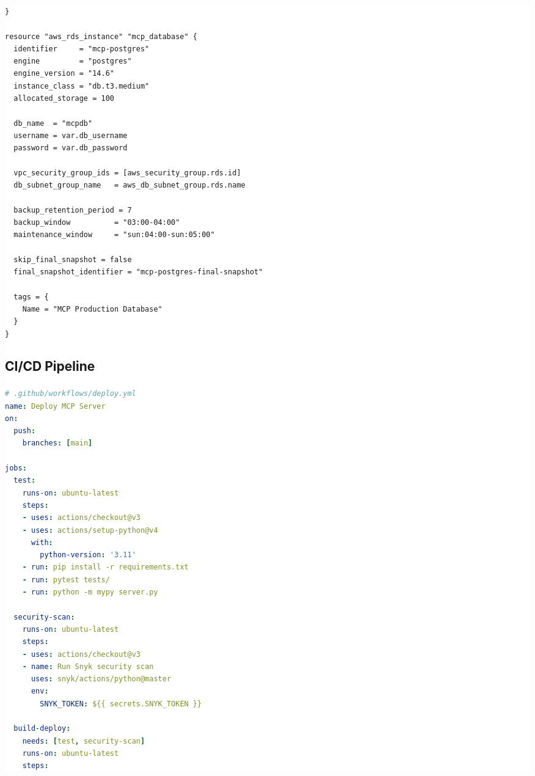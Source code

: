 ```hcl
}

resource "aws_rds_instance" "mcp_database" {
  identifier     = "mcp-postgres"
  engine         = "postgres"
  engine_version = "14.6"
  instance_class = "db.t3.medium"
  allocated_storage = 100
  
  db_name  = "mcpdb"
  username = var.db_username
  password = var.db_password
  
  vpc_security_group_ids = [aws_security_group.rds.id]
  db_subnet_group_name   = aws_db_subnet_group.rds.name
  
  backup_retention_period = 7
  backup_window          = "03:00-04:00"
  maintenance_window     = "sun:04:00-sun:05:00"
  
  skip_final_snapshot = false
  final_snapshot_identifier = "mcp-postgres-final-snapshot"
  
  tags = {
    Name = "MCP Production Database"
  }
}
```

## CI/CD Pipeline
```yaml
# .github/workflows/deploy.yml
name: Deploy MCP Server
on:
  push:
    branches: [main]
    
jobs:
  test:
    runs-on: ubuntu-latest
    steps:
    - uses: actions/checkout@v3
    - uses: actions/setup-python@v4
      with:
        python-version: '3.11'
    - run: pip install -r requirements.txt
    - run: pytest tests/
    - run: python -m mypy server.py
    
  security-scan:
    runs-on: ubuntu-latest
    steps:
    - uses: actions/checkout@v3
    - name: Run Snyk security scan
      uses: snyk/actions/python@master
      env:
        SNYK_TOKEN: ${{ secrets.SNYK_TOKEN }}
        
  build-deploy:
    needs: [test, security-scan]
    runs-on: ubuntu-latest
    steps:
```